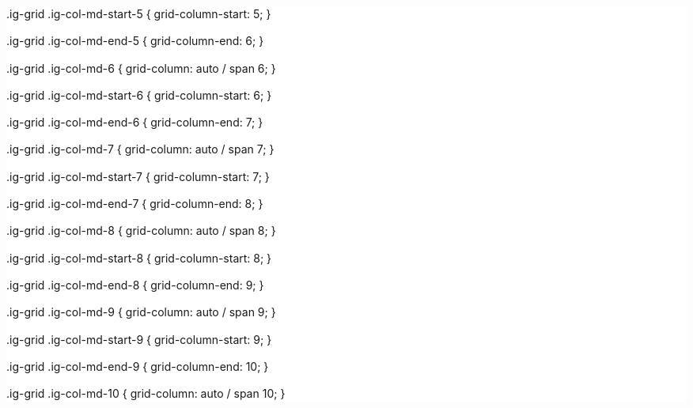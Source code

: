   .ig-grid .ig-col-md-start-5 {
    grid-column-start: 5;
  }

  .ig-grid .ig-col-md-end-5 {
    grid-column-end: 6;
  }

  .ig-grid .ig-col-md-6 {
    grid-column: auto / span 6;
  }

  .ig-grid .ig-col-md-start-6 {
    grid-column-start: 6;
  }

  .ig-grid .ig-col-md-end-6 {
    grid-column-end: 7;
  }

  .ig-grid .ig-col-md-7 {
    grid-column: auto / span 7;
  }

  .ig-grid .ig-col-md-start-7 {
    grid-column-start: 7;
  }

  .ig-grid .ig-col-md-end-7 {
    grid-column-end: 8;
  }

  .ig-grid .ig-col-md-8 {
    grid-column: auto / span 8;
  }

  .ig-grid .ig-col-md-start-8 {
    grid-column-start: 8;
  }

  .ig-grid .ig-col-md-end-8 {
    grid-column-end: 9;
  }

  .ig-grid .ig-col-md-9 {
    grid-column: auto / span 9;
  }

  .ig-grid .ig-col-md-start-9 {
    grid-column-start: 9;
  }

  .ig-grid .ig-col-md-end-9 {
    grid-column-end: 10;
  }

  .ig-grid .ig-col-md-10 {
    grid-column: auto / span 10;
  }
